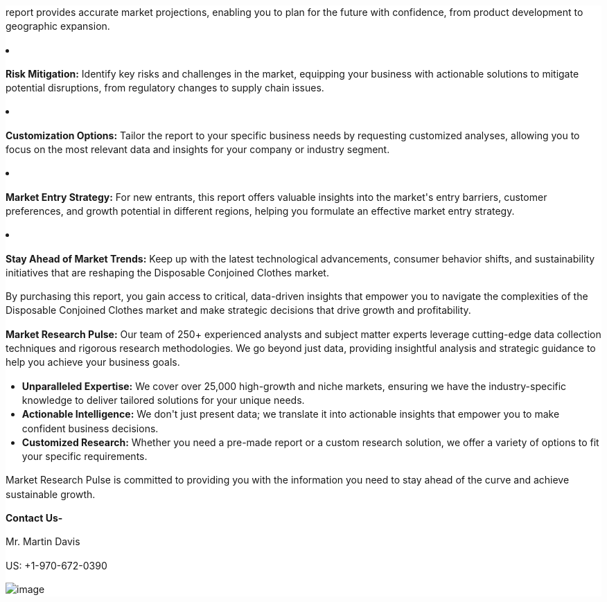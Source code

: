 report provides accurate market projections, enabling you to plan for the future with confidence, from product development to geographic expansion.</p></li><li><p><strong>Risk Mitigation:</strong> Identify key risks and challenges in the market, equipping your business with actionable solutions to mitigate potential disruptions, from regulatory changes to supply chain issues.</p></li><li><p><strong>Customization Options:</strong> Tailor the report to your specific business needs by requesting customized analyses, allowing you to focus on the most relevant data and insights for your company or industry segment.</p></li><li><p><strong>Market Entry Strategy:</strong> For new entrants, this report offers valuable insights into the market's entry barriers, customer preferences, and growth potential in different regions, helping you formulate an effective market entry strategy.</p></li><li><p><strong>Stay Ahead of Market Trends:</strong> Keep up with the latest technological advancements, consumer behavior shifts, and sustainability initiatives that are reshaping the Disposable Conjoined Clothes market.</p></li></ol><p>By purchasing this report, you gain access to critical, data-driven insights that empower you to navigate the complexities of the Disposable Conjoined Clothes market and make strategic decisions that drive growth and profitability.</p><p><strong>Market Research Pulse:</strong>&nbsp;Our team of 250+ experienced analysts and subject matter experts leverage cutting-edge data collection techniques and rigorous research methodologies. We go beyond just data, providing insightful analysis and strategic guidance to help you achieve your business goals.</p><ul><li><strong>Unparalleled Expertise:</strong>&nbsp;We cover over 25,000 high-growth and niche markets, ensuring we have the industry-specific knowledge to deliver tailored solutions for your unique needs.</li><li><strong>Actionable Intelligence:</strong>&nbsp;We don't just present data; we translate it into actionable insights that empower you to make confident business decisions.</li><li><strong>Customized Research:</strong>&nbsp;Whether you need a pre-made report or a custom research solution, we offer a variety of options to fit your specific requirements.</li></ul><p>Market Research Pulse is committed to providing you with the information you need to stay ahead of the curve and achieve sustainable growth.</p><p><strong>Contact Us-</strong></p><p>Mr. Martin Davis</p><p>US: +1-970-672-0390</p>
![image](https://github.com/user-attachments/assets/ed96189f-8958-43dc-b332-6f6a23eb763a)
